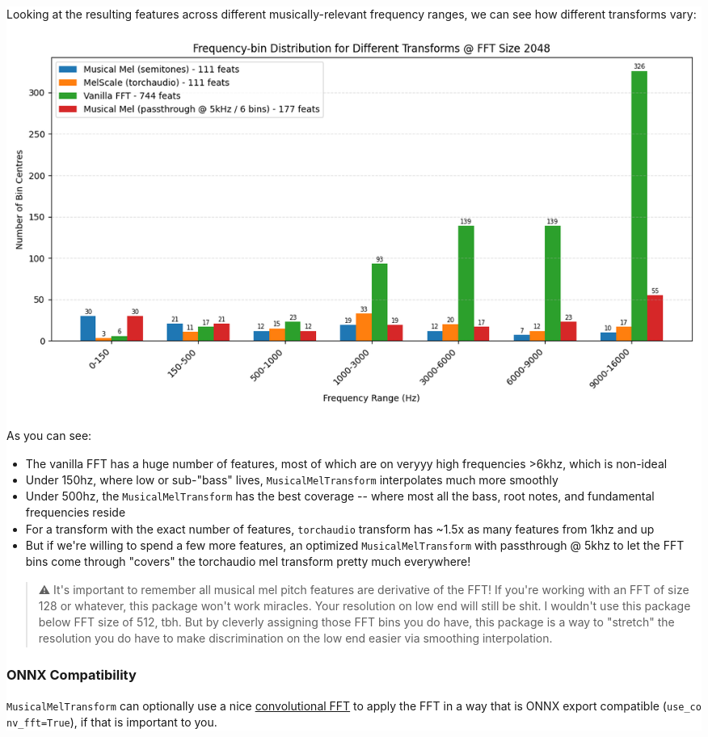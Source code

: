 Looking at the resulting features across different musically-relevant frequency ranges, we can see how different transforms vary:

![Frequency distribution comparison](img/freq_bin_distribution.png)

As you can see:

* The vanilla FFT has a huge number of features, most of which are on veryyy high frequencies >6khz, which is non-ideal
* Under 150hz, where low or sub-"bass" lives, `MusicalMelTransform` interpolates much more smoothly
* Under 500hz, the `MusicalMelTransform` has the best coverage -- where most all the bass, root notes, and fundamental frequencies reside
* For a transform with the exact number of features, `torchaudio` transform has ~1.5x as many features from 1khz and up
* But if we're willing to spend a few more features, an optimized `MusicalMelTransform` with passthrough @ 5khz to let the FFT bins come through "covers" the torchaudio mel transform pretty much everywhere!

> ⚠️ It's important to remember all musical mel pitch features are derivative of the FFT! If you're working with an FFT of size 128 or whatever, this package won't work miracles. Your resolution on low end will still be shit. I wouldn't use this package below FFT size of 512, tbh. But by cleverly assigning those FFT bins you do have, this package is a way to "stretch" the resolution you do have to make discrimination on the low end easier via smoothing interpolation.

### ONNX Compatibility

`MusicalMelTransform` can optionally use a nice [convolutional FFT](src/musical_mel_transform/conv_fft.py) to apply the FFT in a way that is ONNX export compatible (`use_conv_fft=True`), if that is important to you. 
